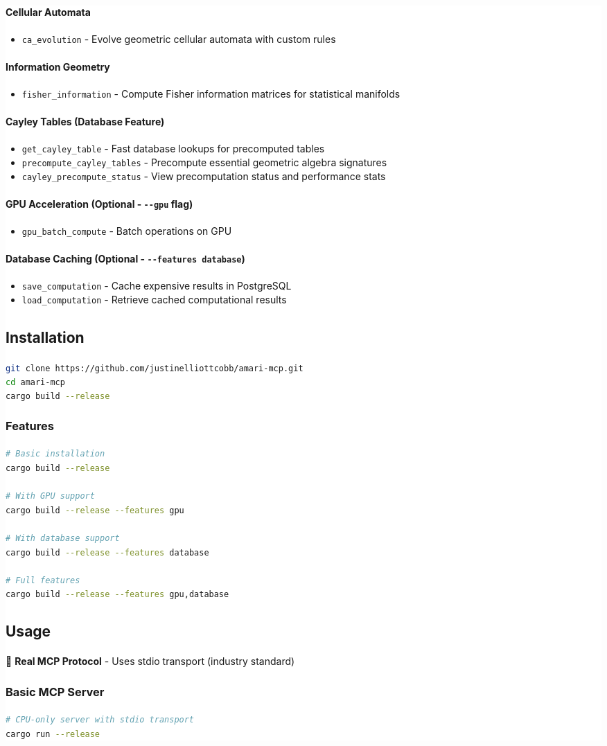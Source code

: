#### Cellular Automata
- `ca_evolution` - Evolve geometric cellular automata with custom rules

#### Information Geometry
- `fisher_information` - Compute Fisher information matrices for statistical manifolds

#### Cayley Tables (Database Feature)
- `get_cayley_table` - Fast database lookups for precomputed tables
- `precompute_cayley_tables` - Precompute essential geometric algebra signatures
- `cayley_precompute_status` - View precomputation status and performance stats

#### GPU Acceleration (Optional - `--gpu` flag)
- `gpu_batch_compute` - Batch operations on GPU

#### Database Caching (Optional - `--features database`)
- `save_computation` - Cache expensive results in PostgreSQL
- `load_computation` - Retrieve cached computational results

## Installation

```bash
git clone https://github.com/justinelliottcobb/amari-mcp.git
cd amari-mcp
cargo build --release
```

### Features

```bash
# Basic installation
cargo build --release

# With GPU support
cargo build --release --features gpu

# With database support
cargo build --release --features database

# Full features
cargo build --release --features gpu,database
```

## Usage

🚀 **Real MCP Protocol** - Uses stdio transport (industry standard)

### Basic MCP Server

```bash
# CPU-only server with stdio transport
cargo run --release
```

